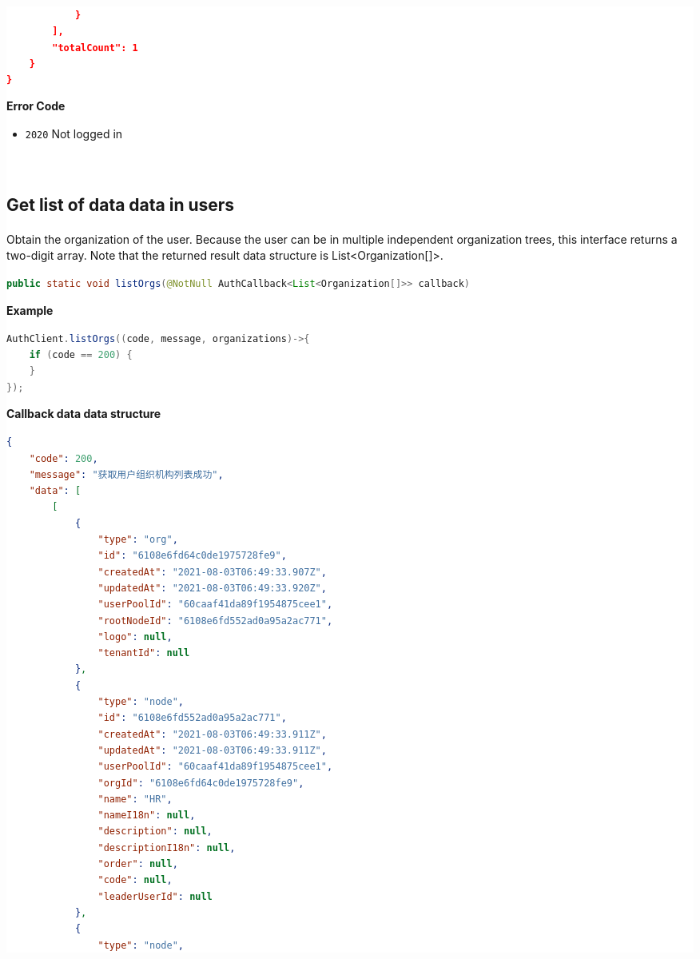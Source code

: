 ```json
            }
        ],
        "totalCount": 1
    }
}
```

**Error Code**

* `2020` Not logged in

<br>

## Get list of data data in users

Obtain the organization of the user. Because the user can be in multiple independent organization trees, this interface returns a two-digit array. Note that the returned result data structure is List\<Organization[]\>.

```java
public static void listOrgs(@NotNull AuthCallback<List<Organization[]>> callback)
```

**Example**

```java
AuthClient.listOrgs((code, message, organizations)->{
    if (code == 200) {
    }
});
```

**Callback data data structure**

```json
{
    "code": 200,
    "message": "获取用户组织机构列表成功",
    "data": [
        [
            {
                "type": "org",
                "id": "6108e6fd64c0de1975728fe9",
                "createdAt": "2021-08-03T06:49:33.907Z",
                "updatedAt": "2021-08-03T06:49:33.920Z",
                "userPoolId": "60caaf41da89f1954875cee1",
                "rootNodeId": "6108e6fd552ad0a95a2ac771",
                "logo": null,
                "tenantId": null
            },
            {
                "type": "node",
                "id": "6108e6fd552ad0a95a2ac771",
                "createdAt": "2021-08-03T06:49:33.911Z",
                "updatedAt": "2021-08-03T06:49:33.911Z",
                "userPoolId": "60caaf41da89f1954875cee1",
                "orgId": "6108e6fd64c0de1975728fe9",
                "name": "HR",
                "nameI18n": null,
                "description": null,
                "descriptionI18n": null,
                "order": null,
                "code": null,
                "leaderUserId": null
            },
            {
                "type": "node",
```